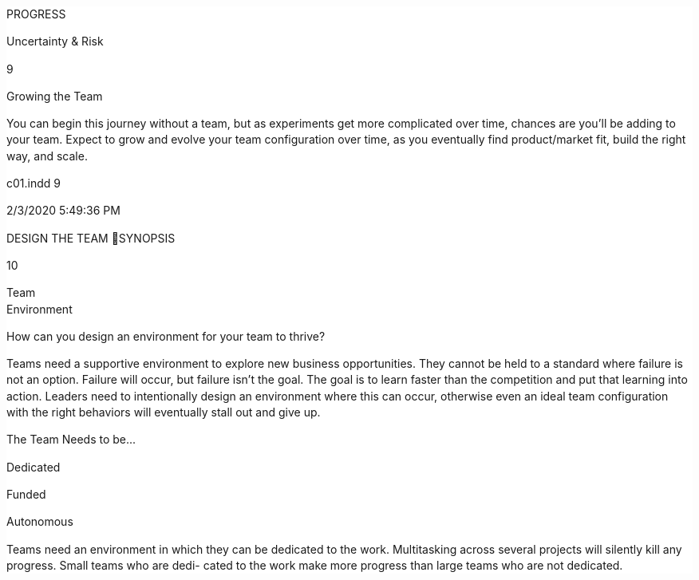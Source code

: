 PROGRESS

Uncertainty & Risk

9

Growing the Team 

You can begin this journey without a team, but as 
experiments get more complicated over time, chances 
are you’ll be adding to your team. Expect to grow 
and evolve your team configuration over time, as you 
eventually find product/market fit, build the right way, 
and scale. 

c01.indd   9

2/3/2020   5:49:36 PM

DESIGN THE TEAM 
SYNOPSIS 

10

Team  
Environment 

How can you design an environment 
for your team to thrive?

Teams need a supportive environment to 
explore new business opportunities. They 
cannot be held to a standard where failure 
is not an option. Failure will occur, but failure 
isn’t the goal. The goal is to learn faster 
than the competition and put that learning 
into action. Leaders need to intentionally 
design an environment where this can occur, 
otherwise even an ideal team configuration 
with the right behaviors will eventually stall 
out and give up.

The Team Needs to be... 

Dedicated

Funded

Autonomous

Teams need an environment in 
which they can be dedicated 
to the work. Multitasking 
across several projects will 
silently kill any progress. 
Small teams who are dedi-
cated to the work make more 
progress than large teams 
who are not dedicated.
